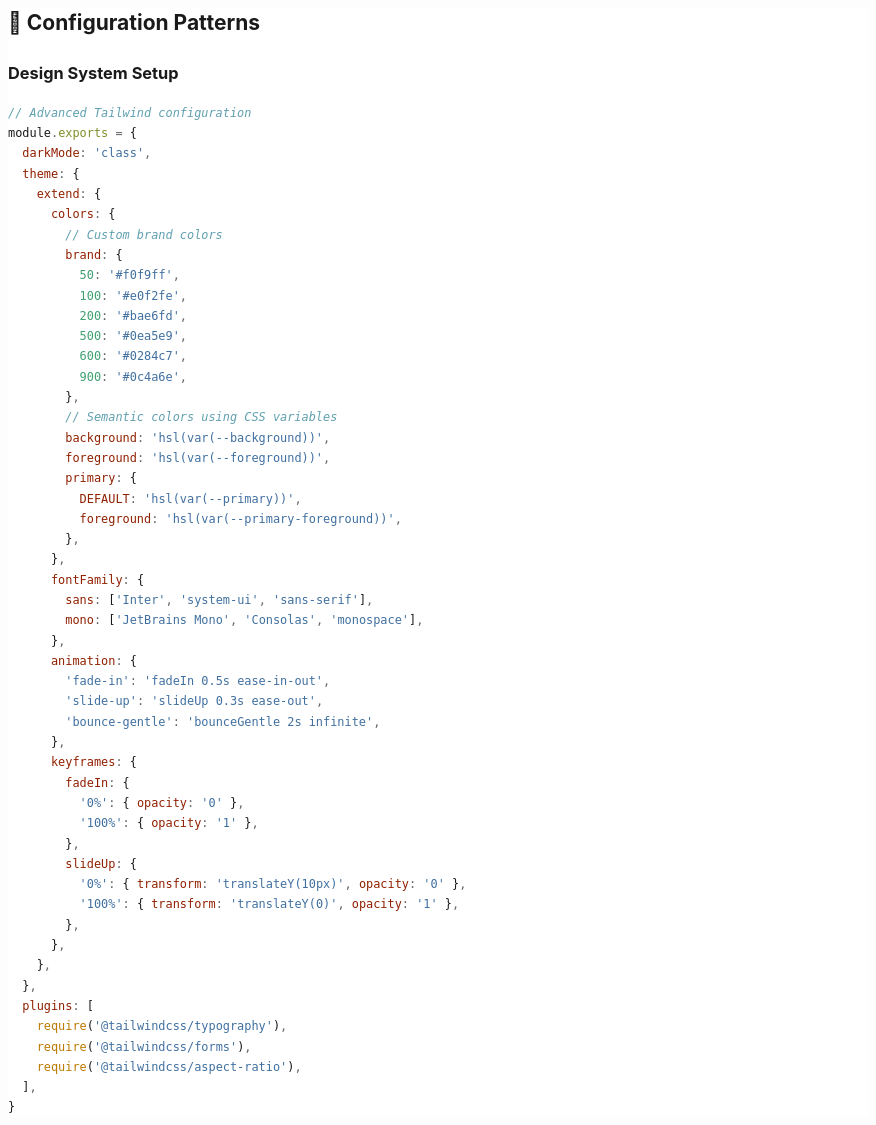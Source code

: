 ## 🔧 Configuration Patterns

### Design System Setup

```javascript
// Advanced Tailwind configuration
module.exports = {
  darkMode: 'class',
  theme: {
    extend: {
      colors: {
        // Custom brand colors
        brand: {
          50: '#f0f9ff',
          100: '#e0f2fe',
          200: '#bae6fd',
          500: '#0ea5e9',
          600: '#0284c7',
          900: '#0c4a6e',
        },
        // Semantic colors using CSS variables
        background: 'hsl(var(--background))',
        foreground: 'hsl(var(--foreground))',
        primary: {
          DEFAULT: 'hsl(var(--primary))',
          foreground: 'hsl(var(--primary-foreground))',
        },
      },
      fontFamily: {
        sans: ['Inter', 'system-ui', 'sans-serif'],
        mono: ['JetBrains Mono', 'Consolas', 'monospace'],
      },
      animation: {
        'fade-in': 'fadeIn 0.5s ease-in-out',
        'slide-up': 'slideUp 0.3s ease-out',
        'bounce-gentle': 'bounceGentle 2s infinite',
      },
      keyframes: {
        fadeIn: {
          '0%': { opacity: '0' },
          '100%': { opacity: '1' },
        },
        slideUp: {
          '0%': { transform: 'translateY(10px)', opacity: '0' },
          '100%': { transform: 'translateY(0)', opacity: '1' },
        },
      },
    },
  },
  plugins: [
    require('@tailwindcss/typography'),
    require('@tailwindcss/forms'),
    require('@tailwindcss/aspect-ratio'),
  ],
}
```
